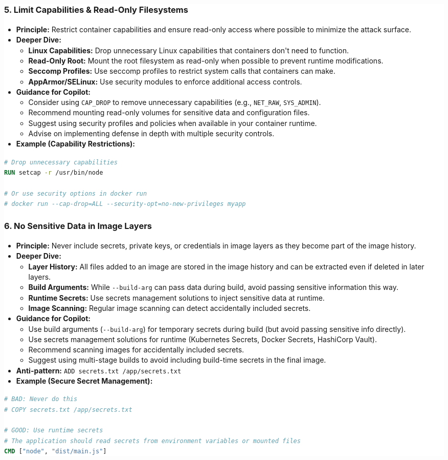 ### **5. Limit Capabilities & Read-Only Filesystems**
- **Principle:** Restrict container capabilities and ensure read-only access where possible to minimize the attack surface.
- **Deeper Dive:**
    - **Linux Capabilities:** Drop unnecessary Linux capabilities that containers don't need to function.
    - **Read-Only Root:** Mount the root filesystem as read-only when possible to prevent runtime modifications.
    - **Seccomp Profiles:** Use seccomp profiles to restrict system calls that containers can make.
    - **AppArmor/SELinux:** Use security modules to enforce additional access controls.
- **Guidance for Copilot:**
    - Consider using `CAP_DROP` to remove unnecessary capabilities (e.g., `NET_RAW`, `SYS_ADMIN`).
    - Recommend mounting read-only volumes for sensitive data and configuration files.
    - Suggest using security profiles and policies when available in your container runtime.
    - Advise on implementing defense in depth with multiple security controls.
- **Example (Capability Restrictions):**
```dockerfile
# Drop unnecessary capabilities
RUN setcap -r /usr/bin/node

# Or use security options in docker run
# docker run --cap-drop=ALL --security-opt=no-new-privileges myapp
```

### **6. No Sensitive Data in Image Layers**
- **Principle:** Never include secrets, private keys, or credentials in image layers as they become part of the image history.
- **Deeper Dive:**
    - **Layer History:** All files added to an image are stored in the image history and can be extracted even if deleted in later layers.
    - **Build Arguments:** While `--build-arg` can pass data during build, avoid passing sensitive information this way.
    - **Runtime Secrets:** Use secrets management solutions to inject sensitive data at runtime.
    - **Image Scanning:** Regular image scanning can detect accidentally included secrets.
- **Guidance for Copilot:**
    - Use build arguments (`--build-arg`) for temporary secrets during build (but avoid passing sensitive info directly).
    - Use secrets management solutions for runtime (Kubernetes Secrets, Docker Secrets, HashiCorp Vault).
    - Recommend scanning images for accidentally included secrets.
    - Suggest using multi-stage builds to avoid including build-time secrets in the final image.
- **Anti-pattern:** `ADD secrets.txt /app/secrets.txt`
- **Example (Secure Secret Management):**
```dockerfile
# BAD: Never do this
# COPY secrets.txt /app/secrets.txt

# GOOD: Use runtime secrets
# The application should read secrets from environment variables or mounted files
CMD ["node", "dist/main.js"]
```
